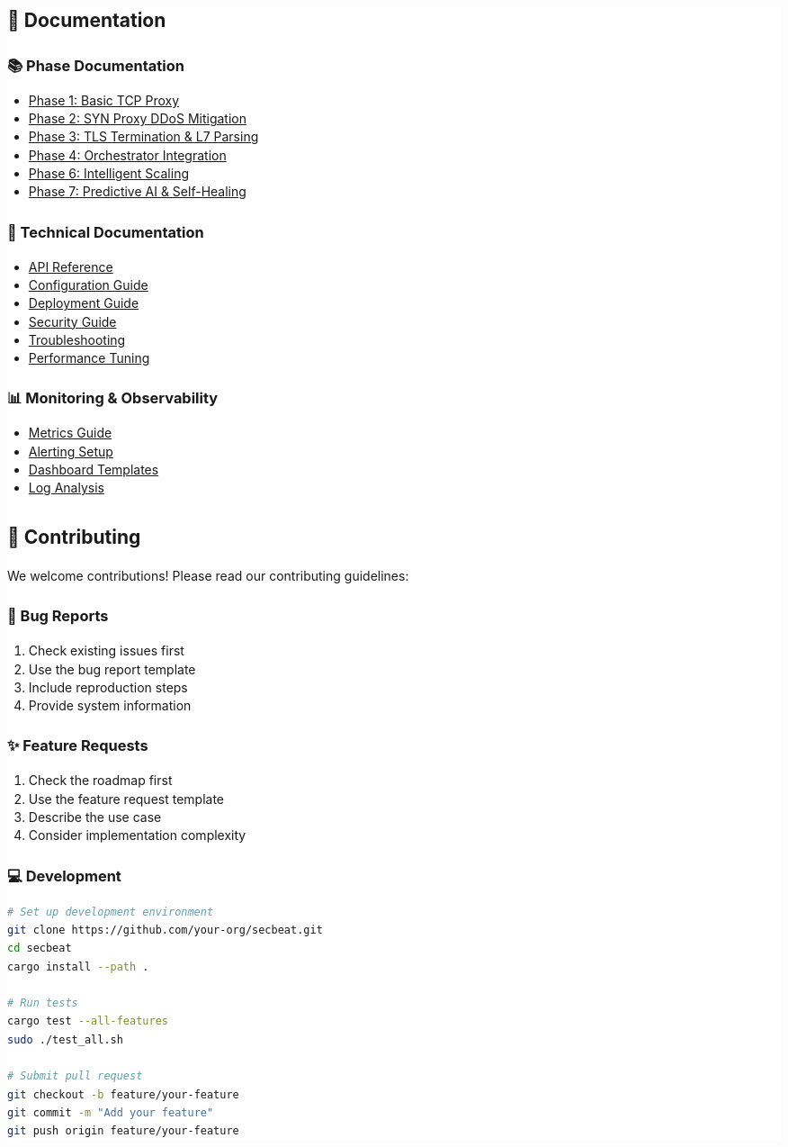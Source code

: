 ## 📖 Documentation

### 📚 Phase Documentation

- [Phase 1: Basic TCP Proxy](PHASE1_README.md)
- [Phase 2: SYN Proxy DDoS Mitigation](PHASE2_README.md)
- [Phase 3: TLS Termination & L7 Parsing](PHASE3_README.md)
- [Phase 4: Orchestrator Integration](PHASE4_README.md)
- [Phase 6: Intelligent Scaling](PHASE6_README.md)
- [Phase 7: Predictive AI & Self-Healing](PHASE7_README.md)

### 🔧 Technical Documentation

- [API Reference](docs/api.md)
- [Configuration Guide](docs/configuration.md)
- [Deployment Guide](docs/deployment.md)
- [Security Guide](docs/security.md)
- [Troubleshooting](docs/troubleshooting.md)
- [Performance Tuning](docs/performance.md)

### 📊 Monitoring & Observability

- [Metrics Guide](docs/metrics.md)
- [Alerting Setup](docs/alerting.md)
- [Dashboard Templates](grafana/)
- [Log Analysis](docs/logging.md)

## 🤝 Contributing

We welcome contributions! Please read our contributing guidelines:

### 🐛 Bug Reports

1. Check existing issues first
2. Use the bug report template
3. Include reproduction steps
4. Provide system information

### ✨ Feature Requests

1. Check the roadmap first
2. Use the feature request template
3. Describe the use case
4. Consider implementation complexity

### 💻 Development

```bash
# Set up development environment
git clone https://github.com/your-org/secbeat.git
cd secbeat
cargo install --path .

# Run tests
cargo test --all-features
sudo ./test_all.sh

# Submit pull request
git checkout -b feature/your-feature
git commit -m "Add your feature"
git push origin feature/your-feature
```
